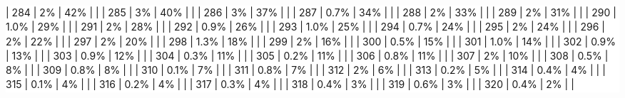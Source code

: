 | 284 | 2% | 42% |  |
| 285 | 3% | 40% |  |
| 286 | 3% | 37% |  |
| 287 | 0.7% | 34% |  |
| 288 | 2% | 33% |  |
| 289 | 2% | 31% |  |
| 290 | 1.0% | 29% |  |
| 291 | 2% | 28% |  |
| 292 | 0.9% | 26% |  |
| 293 | 1.0% | 25% |  |
| 294 | 0.7% | 24% |  |
| 295 | 2% | 24% |  |
| 296 | 2% | 22% |  |
| 297 | 2% | 20% |  |
| 298 | 1.3% | 18% |  |
| 299 | 2% | 16% |  |
| 300 | 0.5% | 15% |  |
| 301 | 1.0% | 14% |  |
| 302 | 0.9% | 13% |  |
| 303 | 0.9% | 12% |  |
| 304 | 0.3% | 11% |  |
| 305 | 0.2% | 11% |  |
| 306 | 0.8% | 11% |  |
| 307 | 2% | 10% |  |
| 308 | 0.5% | 8% |  |
| 309 | 0.8% | 8% |  |
| 310 | 0.1% | 7% |  |
| 311 | 0.8% | 7% |  |
| 312 | 2% | 6% |  |
| 313 | 0.2% | 5% |  |
| 314 | 0.4% | 4% |  |
| 315 | 0.1% | 4% |  |
| 316 | 0.2% | 4% |  |
| 317 | 0.3% | 4% |  |
| 318 | 0.4% | 3% |  |
| 319 | 0.6% | 3% |  |
| 320 | 0.4% | 2% |  |